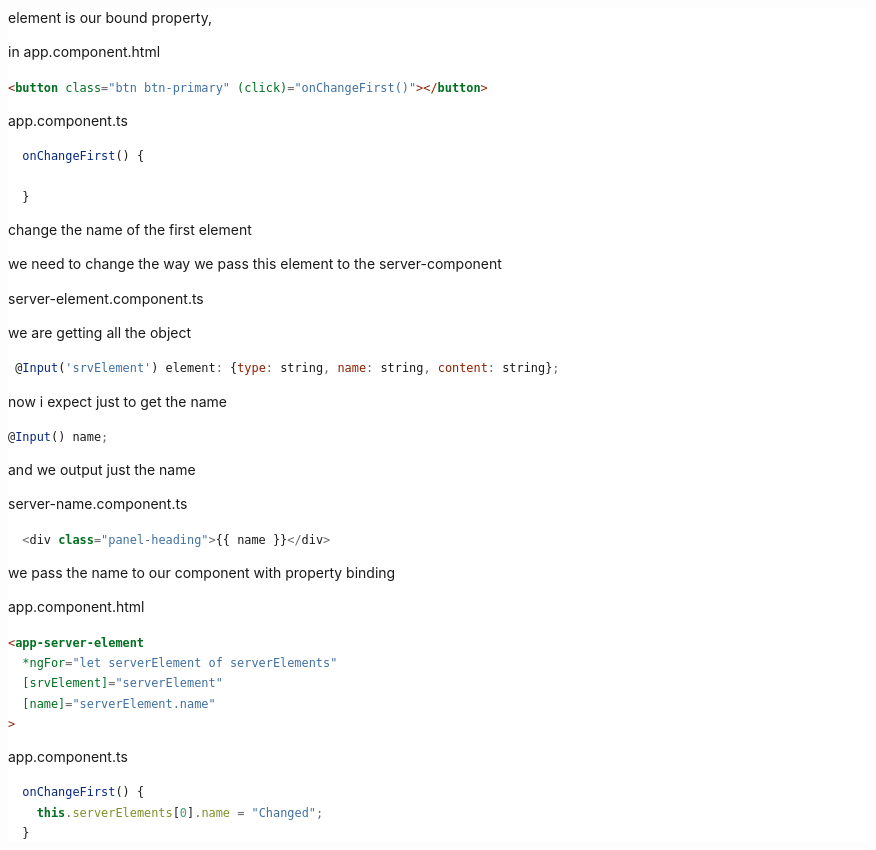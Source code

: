 element is our bound property,


in app.component.html

```html
<button class="btn btn-primary" (click)="onChangeFirst()"></button>
```


app.component.ts

```js
  onChangeFirst() {

  }
```

change the name of the first element

we need to change the way we pass this element to the server-component

server-element.component.ts

we are getting all the object

```js
 @Input('srvElement') element: {type: string, name: string, content: string};
```

now i expect just to get the name

```js
@Input() name;
```

and we output just the name

server-name.component.ts

```js
  <div class="panel-heading">{{ name }}</div>
```

we pass the name to our component with property binding

app.component.html

```html
<app-server-element
  *ngFor="let serverElement of serverElements"
  [srvElement]="serverElement"
  [name]="serverElement.name"
>
```


app.component.ts

```js
  onChangeFirst() {
    this.serverElements[0].name = "Changed";
  }
```
